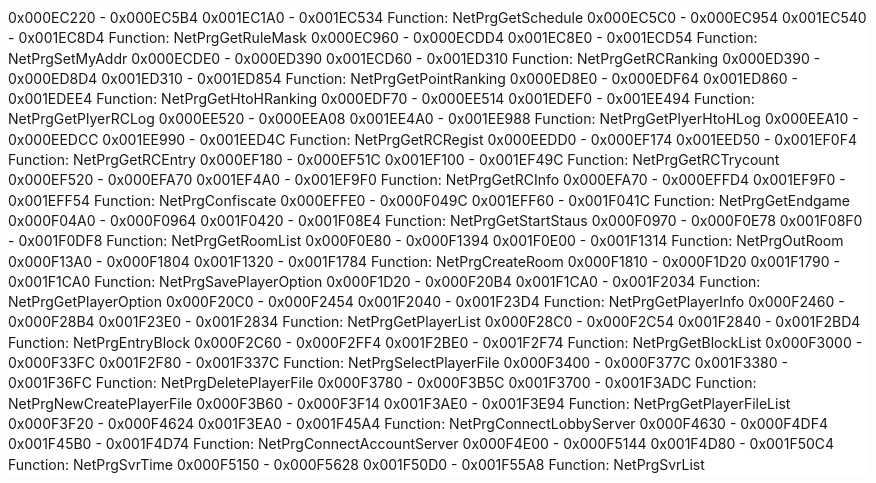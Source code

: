 0x000EC220 - 0x000EC5B4     0x001EC1A0 - 0x001EC534     Function:
                                                        NetPrgGetSchedule
0x000EC5C0 - 0x000EC954     0x001EC540 - 0x001EC8D4     Function:
                                                        NetPrgGetRuleMask
0x000EC960 - 0x000ECDD4     0x001EC8E0 - 0x001ECD54     Function:
                                                        NetPrgSetMyAddr
0x000ECDE0 - 0x000ED390     0x001ECD60 - 0x001ED310     Function:
                                                        NetPrgGetRCRanking
0x000ED390 - 0x000ED8D4     0x001ED310 - 0x001ED854     Function:
                                                        NetPrgGetPointRanking
0x000ED8E0 - 0x000EDF64     0x001ED860 - 0x001EDEE4     Function:
                                                        NetPrgGetHtoHRanking
0x000EDF70 - 0x000EE514     0x001EDEF0 - 0x001EE494     Function:
                                                        NetPrgGetPlyerRCLog
0x000EE520 - 0x000EEA08     0x001EE4A0 - 0x001EE988     Function:
                                                        NetPrgGetPlyerHtoHLog
0x000EEA10 - 0x000EEDCC     0x001EE990 - 0x001EED4C     Function:
                                                        NetPrgGetRCRegist
0x000EEDD0 - 0x000EF174     0x001EED50 - 0x001EF0F4     Function:
                                                        NetPrgGetRCEntry
0x000EF180 - 0x000EF51C     0x001EF100 - 0x001EF49C     Function:
                                                        NetPrgGetRCTrycount
0x000EF520 - 0x000EFA70     0x001EF4A0 - 0x001EF9F0     Function:
                                                        NetPrgGetRCInfo
0x000EFA70 - 0x000EFFD4     0x001EF9F0 - 0x001EFF54     Function:
                                                        NetPrgConfiscate
0x000EFFE0 - 0x000F049C     0x001EFF60 - 0x001F041C     Function:
                                                        NetPrgGetEndgame
0x000F04A0 - 0x000F0964     0x001F0420 - 0x001F08E4     Function:
                                                        NetPrgGetStartStaus
0x000F0970 - 0x000F0E78     0x001F08F0 - 0x001F0DF8     Function:
                                                        NetPrgGetRoomList
0x000F0E80 - 0x000F1394     0x001F0E00 - 0x001F1314     Function:
                                                        NetPrgOutRoom
0x000F13A0 - 0x000F1804     0x001F1320 - 0x001F1784     Function:
                                                        NetPrgCreateRoom
0x000F1810 - 0x000F1D20     0x001F1790 - 0x001F1CA0     Function:
                                                        NetPrgSavePlayerOption
0x000F1D20 - 0x000F20B4     0x001F1CA0 - 0x001F2034     Function:
                                                        NetPrgGetPlayerOption
0x000F20C0 - 0x000F2454     0x001F2040 - 0x001F23D4     Function:
                                                        NetPrgGetPlayerInfo
0x000F2460 - 0x000F28B4     0x001F23E0 - 0x001F2834     Function:
                                                        NetPrgGetPlayerList
0x000F28C0 - 0x000F2C54     0x001F2840 - 0x001F2BD4     Function:
                                                        NetPrgEntryBlock
0x000F2C60 - 0x000F2FF4     0x001F2BE0 - 0x001F2F74     Function:
                                                        NetPrgGetBlockList
0x000F3000 - 0x000F33FC     0x001F2F80 - 0x001F337C     Function:
                                                        NetPrgSelectPlayerFile
0x000F3400 - 0x000F377C     0x001F3380 - 0x001F36FC     Function:
                                                        NetPrgDeletePlayerFile
0x000F3780 - 0x000F3B5C     0x001F3700 - 0x001F3ADC     Function:
                                                        NetPrgNewCreatePlayerFile
0x000F3B60 - 0x000F3F14     0x001F3AE0 - 0x001F3E94     Function:
                                                        NetPrgGetPlayerFileList
0x000F3F20 - 0x000F4624     0x001F3EA0 - 0x001F45A4     Function:
                                                        NetPrgConnectLobbyServer
0x000F4630 - 0x000F4DF4     0x001F45B0 - 0x001F4D74     Function:
                                                        NetPrgConnectAccountServer
0x000F4E00 - 0x000F5144     0x001F4D80 - 0x001F50C4     Function:
                                                        NetPrgSvrTime
0x000F5150 - 0x000F5628     0x001F50D0 - 0x001F55A8     Function:
                                                        NetPrgSvrList